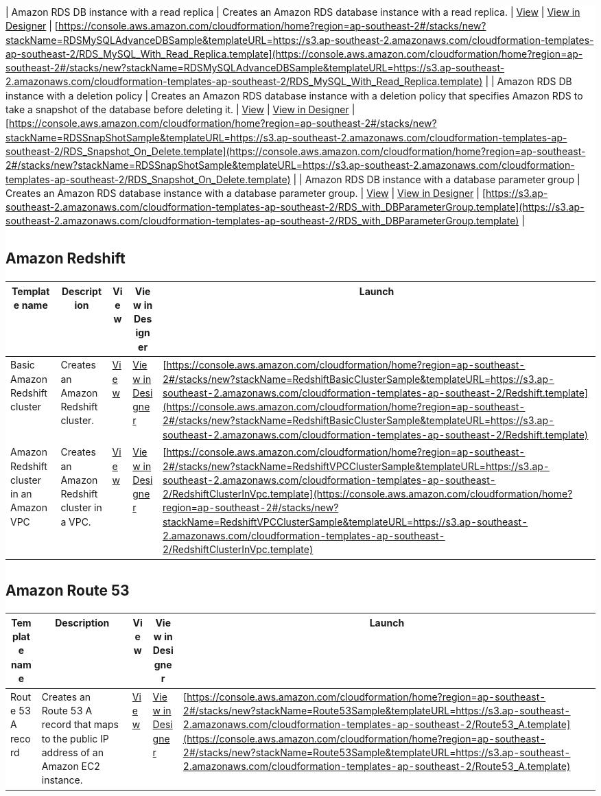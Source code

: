 | Amazon RDS DB instance with a read replica | Creates an Amazon RDS database instance with a read replica\. | [View](https://s3.ap-southeast-2.amazonaws.com/cloudformation-templates-ap-southeast-2/RDS_MySQL_With_Read_Replica.template) | [View in Designer](https://console.aws.amazon.com/cloudformation/designer/home?region=ap-southeast-2&templateURL=https://s3.ap-southeast-2.amazonaws.com/cloudformation-templates-ap-southeast-2/RDS_MySQL_With_Read_Replica.template) | [https://console.aws.amazon.com/cloudformation/home?region=ap-southeast-2#/stacks/new?stackName=RDSMySQLAdvanceDBSample&templateURL=https://s3.ap-southeast-2.amazonaws.com/cloudformation-templates-ap-southeast-2/RDS_MySQL_With_Read_Replica.template](https://console.aws.amazon.com/cloudformation/home?region=ap-southeast-2#/stacks/new?stackName=RDSMySQLAdvanceDBSample&templateURL=https://s3.ap-southeast-2.amazonaws.com/cloudformation-templates-ap-southeast-2/RDS_MySQL_With_Read_Replica.template) | 
| Amazon RDS DB instance with a deletion policy | Creates an Amazon RDS database instance with a deletion policy that specifies Amazon RDS to take a snapshot of the database before deleting it\. | [View](https://s3.ap-southeast-2.amazonaws.com/cloudformation-templates-ap-southeast-2/RDS_Snapshot_On_Delete.template) | [View in Designer](https://console.aws.amazon.com/cloudformation/designer/home?region=ap-southeast-2&templateURL=https://s3.ap-southeast-2.amazonaws.com/cloudformation-templates-ap-southeast-2/RDS_Snapshot_On_Delete.template) | [https://console.aws.amazon.com/cloudformation/home?region=ap-southeast-2#/stacks/new?stackName=RDSSnapShotSample&templateURL=https://s3.ap-southeast-2.amazonaws.com/cloudformation-templates-ap-southeast-2/RDS_Snapshot_On_Delete.template](https://console.aws.amazon.com/cloudformation/home?region=ap-southeast-2#/stacks/new?stackName=RDSSnapShotSample&templateURL=https://s3.ap-southeast-2.amazonaws.com/cloudformation-templates-ap-southeast-2/RDS_Snapshot_On_Delete.template) | 
| Amazon RDS DB instance with a database parameter group | Creates an Amazon RDS database instance with a database parameter group\. | [View](https://s3.ap-southeast-2.amazonaws.com/cloudformation-templates-ap-southeast-2/RDS_with_DBParameterGroup.template) | [View in Designer](https://console.aws.amazon.com/cloudformation/designer/home?region=ap-southeast-2&templateURL=https://s3.ap-southeast-2.amazonaws.com/cloudformation-templates-ap-southeast-2/RDS_with_DBParameterGroup.template) | [https://s3.ap-southeast-2.amazonaws.com/cloudformation-templates-ap-southeast-2/RDS_with_DBParameterGroup.template](https://s3.ap-southeast-2.amazonaws.com/cloudformation-templates-ap-southeast-2/RDS_with_DBParameterGroup.template) | 

## Amazon Redshift<a name="w10072ab1c35c36c13c29"></a>


| Template name | Description | View | View in Designer | Launch | 
| --- | --- | --- | --- | --- | 
| Basic Amazon Redshift cluster | Creates an Amazon Redshift cluster\. | [View](https://s3.ap-southeast-2.amazonaws.com/cloudformation-templates-ap-southeast-2/Redshift.template) | [View in Designer](https://console.aws.amazon.com/cloudformation/designer/home?region=ap-southeast-2&templateURL=https://s3.ap-southeast-2.amazonaws.com/cloudformation-templates-ap-southeast-2/Redshift.template) | [https://console.aws.amazon.com/cloudformation/home?region=ap-southeast-2#/stacks/new?stackName=RedshiftBasicClusterSample&templateURL=https://s3.ap-southeast-2.amazonaws.com/cloudformation-templates-ap-southeast-2/Redshift.template](https://console.aws.amazon.com/cloudformation/home?region=ap-southeast-2#/stacks/new?stackName=RedshiftBasicClusterSample&templateURL=https://s3.ap-southeast-2.amazonaws.com/cloudformation-templates-ap-southeast-2/Redshift.template) | 
| Amazon Redshift cluster in an Amazon VPC | Creates an Amazon Redshift cluster in a VPC\. | [View](https://s3.ap-southeast-2.amazonaws.com/cloudformation-templates-ap-southeast-2/RedshiftClusterInVpc.template) | [View in Designer](https://console.aws.amazon.com/cloudformation/designer/home?region=ap-southeast-2&templateURL=https://s3.ap-southeast-2.amazonaws.com/cloudformation-templates-ap-southeast-2/RedshiftClusterInVpc.template) | [https://console.aws.amazon.com/cloudformation/home?region=ap-southeast-2#/stacks/new?stackName=RedshiftVPCClusterSample&templateURL=https://s3.ap-southeast-2.amazonaws.com/cloudformation-templates-ap-southeast-2/RedshiftClusterInVpc.template](https://console.aws.amazon.com/cloudformation/home?region=ap-southeast-2#/stacks/new?stackName=RedshiftVPCClusterSample&templateURL=https://s3.ap-southeast-2.amazonaws.com/cloudformation-templates-ap-southeast-2/RedshiftClusterInVpc.template) | 

## Amazon Route 53<a name="w10072ab1c35c36c13c31"></a>


| Template name | Description | View | View in Designer | Launch | 
| --- | --- | --- | --- | --- | 
| Route 53 A record | Creates an Route 53 A record that maps to the public IP address of an Amazon EC2 instance\. | [View](https://s3.ap-southeast-2.amazonaws.com/cloudformation-templates-ap-southeast-2/Route53_A.template) | [View in Designer](https://console.aws.amazon.com/cloudformation/designer/home?region=ap-southeast-2&templateURL=https://s3.ap-southeast-2.amazonaws.com/cloudformation-templates-ap-southeast-2/Route53_A.template) | [https://console.aws.amazon.com/cloudformation/home?region=ap-southeast-2#/stacks/new?stackName=Route53Sample&templateURL=https://s3.ap-southeast-2.amazonaws.com/cloudformation-templates-ap-southeast-2/Route53_A.template](https://console.aws.amazon.com/cloudformation/home?region=ap-southeast-2#/stacks/new?stackName=Route53Sample&templateURL=https://s3.ap-southeast-2.amazonaws.com/cloudformation-templates-ap-southeast-2/Route53_A.template) | 